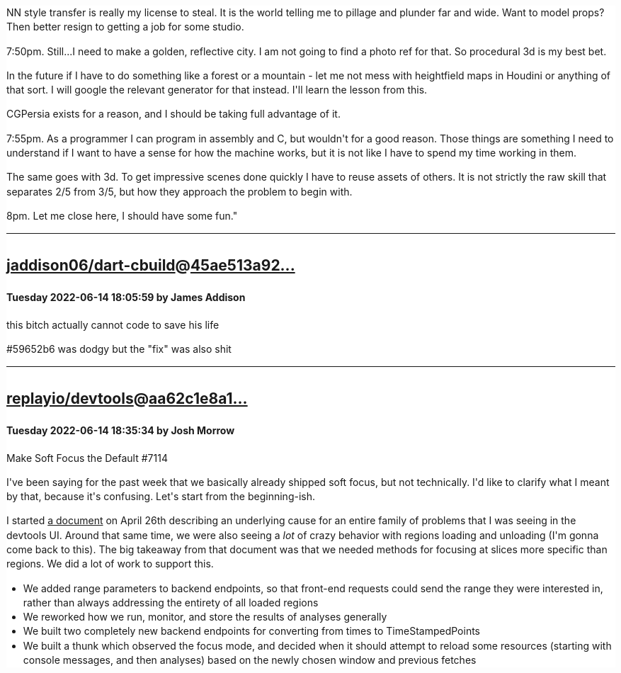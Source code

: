 NN style transfer is really my license to steal. It is the world telling me to pillage and plunder far and wide. Want to model props? Then better resign to getting a job for some studio.

7:50pm. Still...I need to make a golden, reflective city. I am not going to find a photo ref for that. So procedural 3d is my best bet.

In the future if I have to do something like a forest or a mountain - let me not mess with heightfield maps in Houdini or anything of that sort. I will google the relevant generator for that instead. I'll learn the lesson from this.

CGPersia exists for a reason, and I should be taking full advantage of it.

7:55pm. As a programmer I can program in assembly and C, but wouldn't for a good reason. Those things are something I need to understand if I want to have a sense for how the machine works, but it is not like I have to spend my time working in them.

The same goes with 3d. To get impressive scenes done quickly I have to reuse assets of others. It is not strictly the raw skill that separates 2/5 from 3/5, but how they approach the problem to begin with.

8pm. Let me close here, I should have some fun."

---
## [jaddison06/dart-cbuild](https://github.com/jaddison06/dart-cbuild)@[45ae513a92...](https://github.com/jaddison06/dart-cbuild/commit/45ae513a92698c8529acf489cc79ce48c6dc18b7)
#### Tuesday 2022-06-14 18:05:59 by James Addison

this bitch actually cannot code to save his life

#59652b6 was dodgy but the "fix" was also shit

---
## [replayio/devtools](https://github.com/replayio/devtools)@[aa62c1e8a1...](https://github.com/replayio/devtools/commit/aa62c1e8a1aac5cef19453014894023735f05df2)
#### Tuesday 2022-06-14 18:35:34 by Josh Morrow

Make Soft Focus the Default #7114

I've been saying for the past week that we basically already shipped
soft focus, but not technically. I'd like to clarify what I meant by
that, because it's confusing. Let's start from the beginning-ish.

I started [a
document](https://www.notion.so/replayio/Loading-Region-Problems-b8dc0d03c49840f8b504e967c7ea5778)
on April 26th describing an underlying cause for an entire family of
problems that I was seeing in the devtools UI. Around that same time, we
were also seeing a *lot* of crazy behavior with regions loading and
unloading (I'm gonna come back to this). The big takeaway from that
document was that we needed methods for focusing at slices more specific
than regions. We did a lot of work to support this.

- We added range parameters to backend endpoints, so that front-end
  requests could send the range they were interested in, rather than
  always addressing the entirety of all loaded regions
- We reworked how we run, monitor, and store the results of analyses
  generally
- We built two completely new backend endpoints for converting from
  times to TimeStampedPoints
- We built a thunk which observed the focus mode, and decided when it
  should attempt to reload some resources (starting with console
  messages, and then analyses) based on the newly chosen window and
  previous fetches
